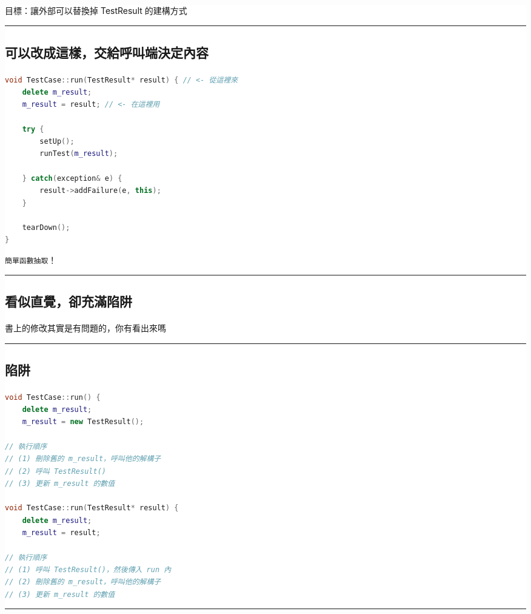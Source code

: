 目標：讓外部可以替換掉 TestResult 的建構方式

---

## 可以改成這樣，交給呼叫端決定內容

```cpp
void TestCase::run(TestResult* result) { // <- 從這裡來
    delete m_result;
    m_result = result; // <- 在這裡用
    
    try {
        setUp();
        runTest(m_result);

    } catch(exception& e) {
        result->addFailure(e, this); 
    }

    tearDown();
}
```

`簡單函數抽取`！

---

## 看似直覺，卻充滿陷阱

書上的修改其實是有問題的，你有看出來嗎

---

## 陷阱

```cpp
void TestCase::run() {
    delete m_result;
    m_result = new TestResult();
    
// 執行順序
// (1) 刪除舊的 m_result，呼叫他的解構子
// (2) 呼叫 TestResult()
// (3) 更新 m_result 的數值
    
void TestCase::run(TestResult* result) {
    delete m_result;
    m_result = result;

// 執行順序
// (1) 呼叫 TestResult()，然後傳入 run 內
// (2) 刪除舊的 m_result，呼叫他的解構子
// (3) 更新 m_result 的數值
```

---